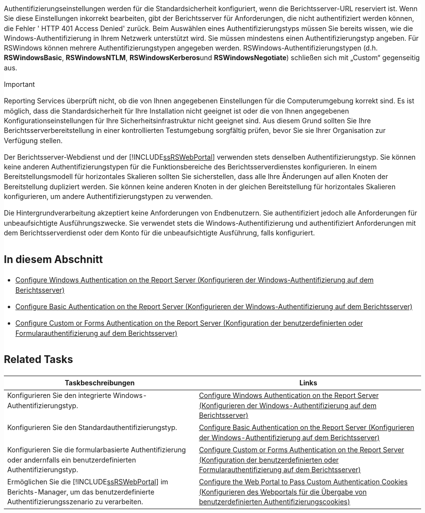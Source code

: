  Authentifizierungseinstellungen werden für die Standardsicherheit konfiguriert, wenn die Berichtsserver-URL reserviert ist. Wenn Sie diese Einstellungen inkorrekt bearbeiten, gibt der Berichtsserver für Anforderungen, die nicht authentifiziert werden können, die Fehler ' HTTP 401 Access Denied' zurück. Beim Auswählen eines Authentifizierungstyps müssen Sie bereits wissen, wie die Windows-Authentifizierung in Ihrem Netzwerk unterstützt wird. Sie müssen mindestens einen Authentifizierungstyp angeben. Für RSWindows können mehrere Authentifizierungstypen angegeben werden. RSWindows-Authentifizierungstypen (d.h. **RSWindowsBasic**, **RSWindowsNTLM**, **RSWindowsKerberos**und **RSWindowsNegotiate**) schließen sich mit „Custom“ gegenseitig aus.  
  
> [!IMPORTANT]  
>  Reporting Services überprüft nicht, ob die von Ihnen angegebenen Einstellungen für die Computerumgebung korrekt sind. Es ist möglich, dass die Standardsicherheit für Ihre Installation nicht geeignet ist oder die von Ihnen angegebenen Konfigurationseinstellungen für Ihre Sicherheitsinfrastruktur nicht geeignet sind. Aus diesem Grund sollten Sie Ihre Berichtsserverbereitstellung in einer kontrollierten Testumgebung sorgfältig prüfen, bevor Sie sie Ihrer Organisation zur Verfügung stellen.  
  
 Der Berichtsserver-Webdienst und der [!INCLUDE[ssRSWebPortal](../../includes/ssrswebportal.md)] verwenden stets denselben Authentifizierungstyp. Sie können keine anderen Authentifizierungstypen für die Funktionsbereiche des Berichtsserverdienstes konfigurieren. In einem Bereitstellungsmodell für horizontales Skalieren sollten Sie sicherstellen, dass alle Ihre Änderungen auf allen Knoten der Bereitstellung dupliziert werden. Sie können keine anderen Knoten in der gleichen Bereitstellung für horizontales Skalieren konfigurieren, um andere Authentifizierungstypen zu verwenden.  
  
 Die Hintergrundverarbeitung akzeptiert keine Anforderungen von Endbenutzern. Sie authentifiziert jedoch alle Anforderungen für unbeaufsichtigte Ausführungszwecke. Sie verwendet stets die Windows-Authentifizierung und authentifiziert Anforderungen mit dem Berichtsserverdienst oder dem Konto für die unbeaufsichtigte Ausführung, falls konfiguriert.  
  
## <a name="in-this-section"></a>In diesem Abschnitt  
  
-   [Configure Windows Authentication on the Report Server (Konfigurieren der Windows-Authentifizierung auf dem Berichtsserver)](../../reporting-services/security/configure-windows-authentication-on-the-report-server.md)  
  
-   [Configure Basic Authentication on the Report Server (Konfigurieren der Windows-Authentifizierung auf dem Berichtsserver)](../../reporting-services/security/configure-basic-authentication-on-the-report-server.md)  
  
-   [Configure Custom or Forms Authentication on the Report Server (Konfiguration der benutzerdefinierten oder Formularauthentifizierung auf dem Berichtsserver)](../../reporting-services/security/configure-custom-or-forms-authentication-on-the-report-server.md)  
  
## <a name="related-tasks"></a>Related Tasks  
  
|Taskbeschreibungen|Links|  
|-----------------------|-----------|  
|Konfigurieren Sie den integrierte Windows-Authentifizierungstyp.|[Configure Windows Authentication on the Report Server (Konfigurieren der Windows-Authentifizierung auf dem Berichtsserver)](../../reporting-services/security/configure-windows-authentication-on-the-report-server.md)|  
|Konfigurieren Sie den Standardauthentifizierungstyp.|[Configure Basic Authentication on the Report Server (Konfigurieren der Windows-Authentifizierung auf dem Berichtsserver)](../../reporting-services/security/configure-basic-authentication-on-the-report-server.md)|  
|Konfigurieren Sie die formularbasierte Authentifizierung oder andernfalls ein benutzerdefinierten Authentifizierungstyp.|[Configure Custom or Forms Authentication on the Report Server (Konfiguration der benutzerdefinierten oder Formularauthentifizierung auf dem Berichtsserver)](../../reporting-services/security/configure-custom-or-forms-authentication-on-the-report-server.md)|  
|Ermöglichen Sie die [!INCLUDE[ssRSWebPortal](../../includes/ssrswebportal.md)] im Berichts-Manager, um das benutzerdefinierte Authentifizierungsszenario zu verarbeiten.|[Configure the Web Portal to Pass Custom Authentication Cookies (Konfigurieren des Webportals für die Übergabe von benutzerdefinierten Authentifizierungscookies)](configure-the-web-portal-to-pass-custom-authentication-cookies.md)|  
